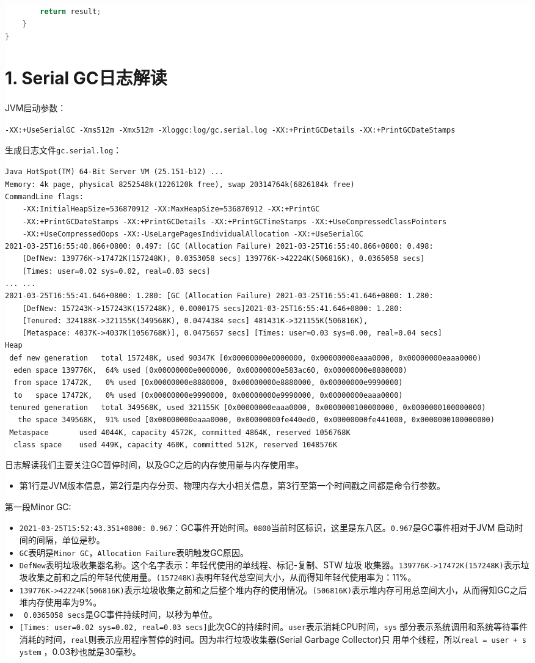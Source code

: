 ```java
        return result;
    }
}
```

# 1. Serial GC日志解读

JVM启动参数：

```shell
-XX:+UseSerialGC -Xms512m -Xmx512m -Xloggc:log/gc.serial.log -XX:+PrintGCDetails -XX:+PrintGCDateStamps
```

生成日志文件`gc.serial.log`：

```shell
Java HotSpot(TM) 64-Bit Server VM (25.151-b12) ...
Memory: 4k page, physical 8252548k(1226120k free), swap 20314764k(6826184k free)
CommandLine flags: 
	-XX:InitialHeapSize=536870912 -XX:MaxHeapSize=536870912 -XX:+PrintGC 
	-XX:+PrintGCDateStamps -XX:+PrintGCDetails -XX:+PrintGCTimeStamps -XX:+UseCompressedClassPointers 
	-XX:+UseCompressedOops -XX:-UseLargePagesIndividualAllocation -XX:+UseSerialGC 
2021-03-25T16:55:40.866+0800: 0.497: [GC (Allocation Failure) 2021-03-25T16:55:40.866+0800: 0.498: 
	[DefNew: 139776K->17472K(157248K), 0.0353058 secs] 139776K->42224K(506816K), 0.0365058 secs] 
	[Times: user=0.02 sys=0.02, real=0.03 secs] 
... ...
2021-03-25T16:55:41.646+0800: 1.280: [GC (Allocation Failure) 2021-03-25T16:55:41.646+0800: 1.280: 
	[DefNew: 157243K->157243K(157248K), 0.0000175 secs]2021-03-25T16:55:41.646+0800: 1.280: 
	[Tenured: 324188K->321155K(349568K), 0.0474384 secs] 481431K->321155K(506816K), 
	[Metaspace: 4037K->4037K(1056768K)], 0.0475657 secs] [Times: user=0.03 sys=0.00, real=0.04 secs] 
Heap
 def new generation   total 157248K, used 90347K [0x00000000e0000000, 0x00000000eaaa0000, 0x00000000eaaa0000)
  eden space 139776K,  64% used [0x00000000e0000000, 0x00000000e583ac60, 0x00000000e8880000)
  from space 17472K,   0% used [0x00000000e8880000, 0x00000000e8880000, 0x00000000e9990000)
  to   space 17472K,   0% used [0x00000000e9990000, 0x00000000e9990000, 0x00000000eaaa0000)
 tenured generation   total 349568K, used 321155K [0x00000000eaaa0000, 0x0000000100000000, 0x0000000100000000)
   the space 349568K,  91% used [0x00000000eaaa0000, 0x00000000fe440ed0, 0x00000000fe441000, 0x0000000100000000)
 Metaspace       used 4044K, capacity 4572K, committed 4864K, reserved 1056768K
  class space    used 449K, capacity 460K, committed 512K, reserved 1048576K
```

日志解读我们主要关注GC暂停时间，以及GC之后的内存使用量与内存使用率。

* 第1行是JVM版本信息，第2行是内存分页、物理内存大小相关信息，第3行至第一个时间戳之间都是命令行参数。

第一段Minor GC:

* `2021-03-25T15:52:43.351+0800: 0.967`：GC事件开始时间。`0800`当前时区标识，这里是东八区。`0.967`是GC事件相对于JVM 启动时间的间隔，单位是秒。
* `GC`表明是`Minor GC`，`Allocation Failure`表明触发GC原因。
* `DefNew`表明垃圾收集器名称。这个名字表示：年轻代使用的单线程、标记-复制、STW 垃圾 收集器。`139776K->17472K(157248K)`表示垃圾收集之前和之后的年轻代使用量。`(157248K)`表明年轻代总空间大小，从而得知年轻代使用率为：11%。
* `139776K->42224K(506816K)`表示垃圾收集之前和之后整个堆内存的使用情况。`(506816K)`表示堆内存可用总空间大小，从而得知GC之后堆内存使用率为9%。
* ` 0.0365058 secs`是GC事件持续时间，以秒为单位。
* `[Times: user=0.02 sys=0.02, real=0.03 secs]`此次GC的持续时间。`user`表示消耗CPU时间，`sys` 部分表示系统调用和系统等待事件 消耗的时间，`real`则表示应用程序暂停的时间。因为串行垃圾收集器(Serial Garbage Collector)只 用单个线程，所以`real = user + system` ，0.03秒也就是30毫秒。
